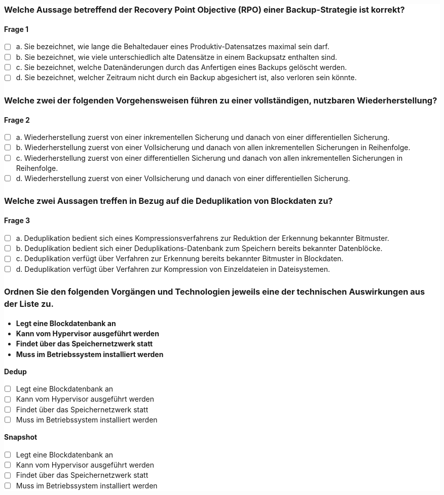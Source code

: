 ### Welche Aussage betreffend der Recovery Point Objective (RPO) einer Backup-Strategie ist korrekt?
**Frage 1**
- [ ] a. Sie bezeichnet, wie lange die Behaltedauer eines Produktiv-Datensatzes maximal sein darf.
- [ ] b. Sie bezeichnet, wie viele unterschiedlich alte Datensätze in einem Backupsatz enthalten sind.
- [ ] c. Sie bezeichnet, welche Datenänderungen durch das Anfertigen eines Backups gelöscht werden.
- [ ] d. Sie bezeichnet, welcher Zeitraum nicht durch ein Backup abgesichert ist, also verloren sein könnte.

### Welche zwei der folgenden Vorgehensweisen führen zu einer vollständigen, nutzbaren Wiederherstellung?
**Frage 2**
- [ ] a. Wiederherstellung zuerst von einer inkrementellen Sicherung und danach von einer differentiellen Sicherung.
- [ ] b. Wiederherstellung zuerst von einer Vollsicherung und danach von allen inkrementellen Sicherungen in Reihenfolge.
- [ ] c. Wiederherstellung zuerst von einer differentiellen Sicherung und danach von allen inkrementellen Sicherungen in Reihenfolge.
- [ ] d. Wiederherstellung zuerst von einer Vollsicherung und danach von einer differentiellen Sicherung.

### Welche zwei Aussagen treffen in Bezug auf die Deduplikation von Blockdaten zu?
**Frage 3**
- [ ] a. Deduplikation bedient sich eines Kompressionsverfahrens zur Reduktion der Erkennung bekannter Bitmuster.
- [ ] b. Deduplikation bedient sich einer Deduplikations-Datenbank zum Speichern bereits bekannter Datenblöcke.
- [ ] c. Deduplikation verfügt über Verfahren zur Erkennung bereits bekannter Bitmuster in Blockdaten.
- [ ] d. Deduplikation verfügt über Verfahren zur Kompression von Einzeldateien in Dateisystemen.

### Ordnen Sie den folgenden Vorgängen und Technologien jeweils eine der technischen Auswirkungen aus der Liste zu.
- **Legt eine Blockdatenbank an**
- **Kann vom Hypervisor ausgeführt werden**
- **Findet über das Speichernetzwerk statt**
- **Muss im Betriebssystem installiert werden**

**Dedup**
- [ ] Legt eine Blockdatenbank an
- [ ] Kann vom Hypervisor ausgeführt werden
- [ ] Findet über das Speichernetzwerk statt
- [ ] Muss im Betriebssystem installiert werden

**Snapshot**
- [ ] Legt eine Blockdatenbank an
- [ ] Kann vom Hypervisor ausgeführt werden
- [ ] Findet über das Speichernetzwerk statt
- [ ] Muss im Betriebssystem installiert werden
